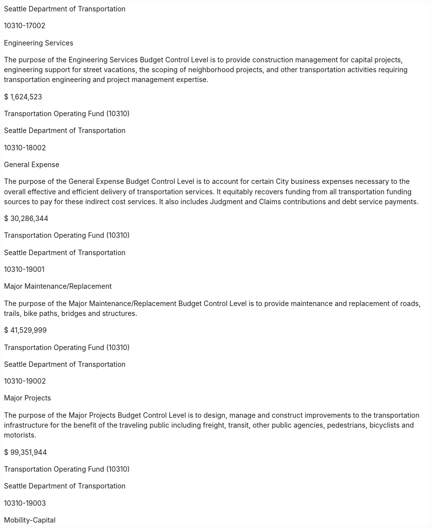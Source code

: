 Seattle Department of Transportation  
  
10310-17002  
  
Engineering Services  
  
The purpose of the Engineering Services Budget Control Level is to provide construction management for capital projects, engineering support for street vacations, the scoping of neighborhood projects, and other transportation activities requiring transportation engineering and project management expertise.  
  
$ 1,624,523  
  
Transportation Operating Fund (10310)  
  
Seattle Department of Transportation  
  
10310-18002  
  
General Expense  
  
The purpose of the General Expense Budget Control Level is to account for certain City business expenses necessary to the overall effective and efficient delivery of transportation services. It equitably recovers funding from all transportation funding sources to pay for these indirect cost services. It also includes Judgment and Claims contributions and debt service payments.  
  
$ 30,286,344  
  
Transportation Operating Fund (10310)  
  
Seattle Department of Transportation  
  
10310-19001  
  
Major Maintenance/Replacement  
  
The purpose of the Major Maintenance/Replacement Budget Control Level is to provide maintenance and replacement of roads, trails, bike paths, bridges and structures.  
  
$ 41,529,999  
  
Transportation Operating Fund (10310)  
  
Seattle Department of Transportation  
  
10310-19002  
  
Major Projects  
  
The purpose of the Major Projects Budget Control Level is to design, manage and construct improvements to the transportation infrastructure for the benefit of the traveling public including freight, transit, other public agencies, pedestrians, bicyclists and motorists.  
  
$ 99,351,944  
  
Transportation Operating Fund (10310)  
  
Seattle Department of Transportation  
  
10310-19003  
  
Mobility-Capital  
  
